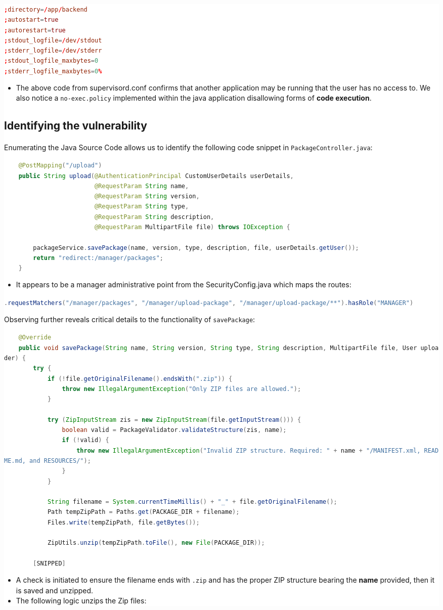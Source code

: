 ```conf
;directory=/app/backend
;autostart=true
;autorestart=true
;stdout_logfile=/dev/stdout
;stderr_logfile=/dev/stderr
;stdout_logfile_maxbytes=0
;stderr_logfile_maxbytes=0%   
```
- The above code from supervisord.conf confirms that another application may be running that the user has no access to. We also notice a `no-exec.policy` implemented within the java application disallowing forms of **code execution**.

## Identifying the vulnerability
Enumerating the Java Source Code allows us to identify the following code snippet in `PackageController.java`:
```java
    @PostMapping("/upload")
    public String upload(@AuthenticationPrincipal CustomUserDetails userDetails,
                         @RequestParam String name,
                         @RequestParam String version,
                         @RequestParam String type,
                         @RequestParam String description,
                         @RequestParam MultipartFile file) throws IOException {
                        
        packageService.savePackage(name, version, type, description, file, userDetails.getUser());
        return "redirect:/manager/packages";
    }
```
- It appears to be a manager administrative point from the SecurityConfig.java which maps the routes:
```java
.requestMatchers("/manager/packages", "/manager/upload-package", "/manager/upload-package/**").hasRole("MANAGER")
```

Observing further reveals critical details to the functionality of `savePackage`:
```java
    @Override
    public void savePackage(String name, String version, String type, String description, MultipartFile file, User uploader) {
        try {
            if (!file.getOriginalFilename().endsWith(".zip")) {
                throw new IllegalArgumentException("Only ZIP files are allowed.");
            }

            try (ZipInputStream zis = new ZipInputStream(file.getInputStream())) {
                boolean valid = PackageValidator.validateStructure(zis, name);
                if (!valid) {
                    throw new IllegalArgumentException("Invalid ZIP structure. Required: " + name + "/MANIFEST.xml, README.md, and RESOURCES/");
                }
            }

            String filename = System.currentTimeMillis() + "_" + file.getOriginalFilename();
            Path tempZipPath = Paths.get(PACKAGE_DIR + filename);
            Files.write(tempZipPath, file.getBytes());
        
            ZipUtils.unzip(tempZipPath.toFile(), new File(PACKAGE_DIR));
        
        [SNIPPED]
```
- A check is initiated to ensure the filename ends with `.zip` and has the proper ZIP structure bearing the **name** provided, then it is saved and unzipped.
- The following logic unzips the Zip files: